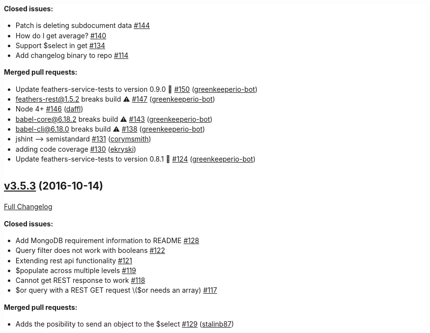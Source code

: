 **Closed issues:**

- Patch is deleting subdocument data [\#144](https://github.com/feathersjs-ecosystem/feathers-mongoose/issues/144)
- How do I get average? [\#140](https://github.com/feathersjs-ecosystem/feathers-mongoose/issues/140)
- Support $select in get [\#134](https://github.com/feathersjs-ecosystem/feathers-mongoose/issues/134)
- Add changelog binary to repo [\#114](https://github.com/feathersjs-ecosystem/feathers-mongoose/issues/114)

**Merged pull requests:**

- Update feathers-service-tests to version 0.9.0 🚀 [\#150](https://github.com/feathersjs-ecosystem/feathers-mongoose/pull/150) ([greenkeeperio-bot](https://github.com/greenkeeperio-bot))
- feathers-rest@1.5.2 breaks build ⚠️ [\#147](https://github.com/feathersjs-ecosystem/feathers-mongoose/pull/147) ([greenkeeperio-bot](https://github.com/greenkeeperio-bot))
- Node 4+ [\#146](https://github.com/feathersjs-ecosystem/feathers-mongoose/pull/146) ([daffl](https://github.com/daffl))
- babel-core@6.18.2 breaks build ⚠️ [\#143](https://github.com/feathersjs-ecosystem/feathers-mongoose/pull/143) ([greenkeeperio-bot](https://github.com/greenkeeperio-bot))
- babel-cli@6.18.0 breaks build ⚠️ [\#138](https://github.com/feathersjs-ecosystem/feathers-mongoose/pull/138) ([greenkeeperio-bot](https://github.com/greenkeeperio-bot))
- jshint —\> semistandard [\#131](https://github.com/feathersjs-ecosystem/feathers-mongoose/pull/131) ([corymsmith](https://github.com/corymsmith))
- adding code coverage [\#130](https://github.com/feathersjs-ecosystem/feathers-mongoose/pull/130) ([ekryski](https://github.com/ekryski))
- Update feathers-service-tests to version 0.8.1 🚀 [\#124](https://github.com/feathersjs-ecosystem/feathers-mongoose/pull/124) ([greenkeeperio-bot](https://github.com/greenkeeperio-bot))

## [v3.5.3](https://github.com/feathersjs-ecosystem/feathers-mongoose/tree/v3.5.3) (2016-10-14)

[Full Changelog](https://github.com/feathersjs-ecosystem/feathers-mongoose/compare/v3.5.2...v3.5.3)

**Closed issues:**

- Add MongoDB requirement information to README [\#128](https://github.com/feathersjs-ecosystem/feathers-mongoose/issues/128)
- Query filter does not work with booleans [\#122](https://github.com/feathersjs-ecosystem/feathers-mongoose/issues/122)
- Extending rest api functionality [\#121](https://github.com/feathersjs-ecosystem/feathers-mongoose/issues/121)
- $populate across multiple levels [\#119](https://github.com/feathersjs-ecosystem/feathers-mongoose/issues/119)
- Cannot get REST response to work [\#118](https://github.com/feathersjs-ecosystem/feathers-mongoose/issues/118)
- $or query with a REST GET request \($or needs an array\) [\#117](https://github.com/feathersjs-ecosystem/feathers-mongoose/issues/117)

**Merged pull requests:**

- Adds the posibility to send an object to the $select [\#129](https://github.com/feathersjs-ecosystem/feathers-mongoose/pull/129) ([stalinb87](https://github.com/stalinb87))
